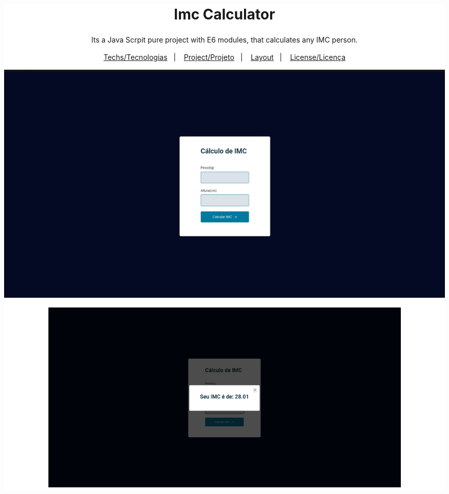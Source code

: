 <h1 align="center"> Imc Calculator</h1>

<p align="center">
Its a Java Scrpit pure project with E6 modules, that calculates any IMC person.<br/> </p>

<p align="center">
  <a href="#-tecnologias">Techs/Tecnologias</a>&nbsp;&nbsp;&nbsp;|&nbsp;&nbsp;&nbsp;
  <a href="#-projeto">Project/Projeto</a>&nbsp;&nbsp;&nbsp;|&nbsp;&nbsp;&nbsp;
  <a href="#-layout">Layout</a>&nbsp;&nbsp;&nbsp;|&nbsp;&nbsp;&nbsp;
  <a href="#memo-licença">License/Licença</a>
</p>


<p align="center">
  <img alt="finished project" src="./src/assets/readme1.png" width="100%">
</p>

<p align="center">
  <img alt="Normal" src="./src/assets/readme2.png" width="80%">
</p>
